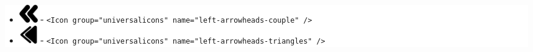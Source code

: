  - <img src="./universalicons/left-arrowheads-couple.png" height="30" width="30" /> - `<Icon group="universalicons" name="left-arrowheads-couple" />`
 - <img src="./universalicons/left-arrowheads-triangles.png" height="30" width="30" /> - `<Icon group="universalicons" name="left-arrowheads-triangles" />`